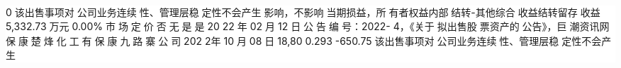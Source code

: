 0
该出售事项对
公司业务连续
性、管理层稳
定性不会产生
影响，不影响
当期损益，所
有者权益内部
结转-其他综合
收益结转留存
收益5,332.73
万元
0.00%
市
场
定
价
否
无
是
是
20
22
年
02
月
12
日
公
告
编
号：2022-
4，《关于
拟出售股
票资产的
公告》，巨
潮资讯网
保
康
楚
烽
化
工
有
保
康
九
路
寨
公
司
202
2年
10
月
08
日
18,80
0.293
-650.75
该出售事项对
公司业务连续
性、管理层稳
定性不会产生